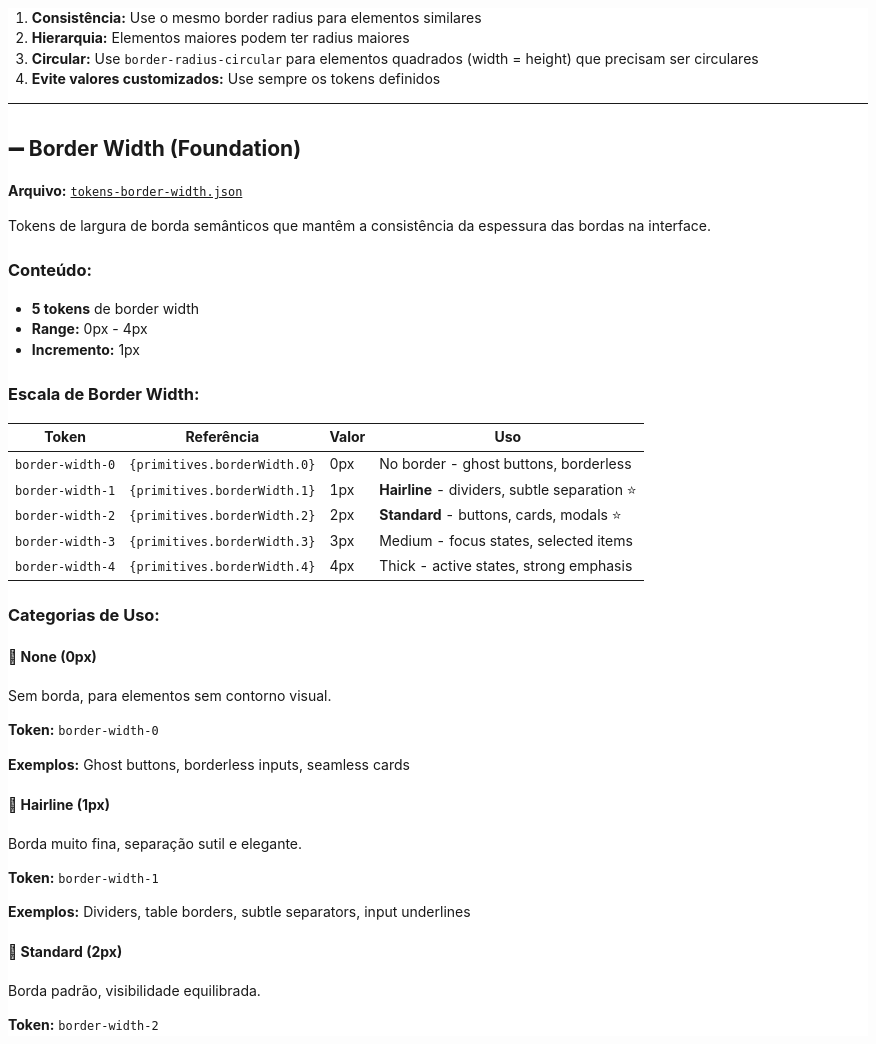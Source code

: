 1. **Consistência:** Use o mesmo border radius para elementos similares
2. **Hierarquia:** Elementos maiores podem ter radius maiores
3. **Circular:** Use `border-radius-circular` para elementos quadrados (width = height) que precisam ser circulares
4. **Evite valores customizados:** Use sempre os tokens definidos

---

## ➖ Border Width (Foundation)

**Arquivo:** [`tokens-border-width.json`](./tokens-border-width.json)

Tokens de largura de borda semânticos que mantêm a consistência da espessura das bordas na interface.

### Conteúdo:
- **5 tokens** de border width
- **Range:** 0px - 4px
- **Incremento:** 1px

### Escala de Border Width:

| Token | Referência | Valor | Uso |
|-------|-----------|-------|-----|
| `border-width-0` | `{primitives.borderWidth.0}` | 0px | No border - ghost buttons, borderless |
| `border-width-1` | `{primitives.borderWidth.1}` | 1px | **Hairline** - dividers, subtle separation ⭐ |
| `border-width-2` | `{primitives.borderWidth.2}` | 2px | **Standard** - buttons, cards, modals ⭐ |
| `border-width-3` | `{primitives.borderWidth.3}` | 3px | Medium - focus states, selected items |
| `border-width-4` | `{primitives.borderWidth.4}` | 4px | Thick - active states, strong emphasis |

### Categorias de Uso:

#### 🔹 None (0px)
Sem borda, para elementos sem contorno visual.

**Token:** `border-width-0`

**Exemplos:** Ghost buttons, borderless inputs, seamless cards

#### 🔹 Hairline (1px)
Borda muito fina, separação sutil e elegante.

**Token:** `border-width-1`

**Exemplos:** Dividers, table borders, subtle separators, input underlines

#### 🔹 Standard (2px)
Borda padrão, visibilidade equilibrada.

**Token:** `border-width-2`
